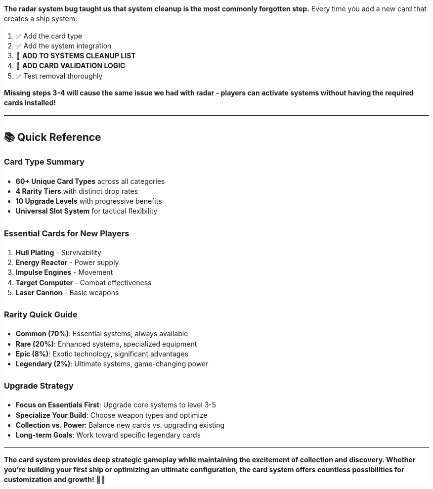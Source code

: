**The radar system bug taught us that system cleanup is the most commonly forgotten step.** Every time you add a new card that creates a ship system:

1. ✅ Add the card type
2. ✅ Add the system integration
3. 🚨 **ADD TO SYSTEMS CLEANUP LIST**
4. 🚨 **ADD CARD VALIDATION LOGIC**
5. ✅ Test removal thoroughly

**Missing steps 3-4 will cause the same issue we had with radar - players can activate systems without having the required cards installed!**

---

## 📚 Quick Reference

### Card Type Summary
- **60+ Unique Card Types** across all categories
- **4 Rarity Tiers** with distinct drop rates
- **10 Upgrade Levels** with progressive benefits
- **Universal Slot System** for tactical flexibility

### Essential Cards for New Players
1. **Hull Plating** - Survivability
2. **Energy Reactor** - Power supply
3. **Impulse Engines** - Movement
4. **Target Computer** - Combat effectiveness
5. **Laser Cannon** - Basic weapons

### Rarity Quick Guide
- **Common (70%)**: Essential systems, always available
- **Rare (20%)**: Enhanced systems, specialized equipment
- **Epic (8%)**: Exotic technology, significant advantages
- **Legendary (2%)**: Ultimate systems, game-changing power

### Upgrade Strategy
- **Focus on Essentials First**: Upgrade core systems to level 3-5
- **Specialize Your Build**: Choose weapon types and optimize
- **Collection vs. Power**: Balance new cards vs. upgrading existing
- **Long-term Goals**: Work toward specific legendary cards

---

**The card system provides deep strategic gameplay while maintaining the excitement of collection and discovery. Whether you're building your first ship or optimizing an ultimate configuration, the card system offers countless possibilities for customization and growth!** 🚀✨

